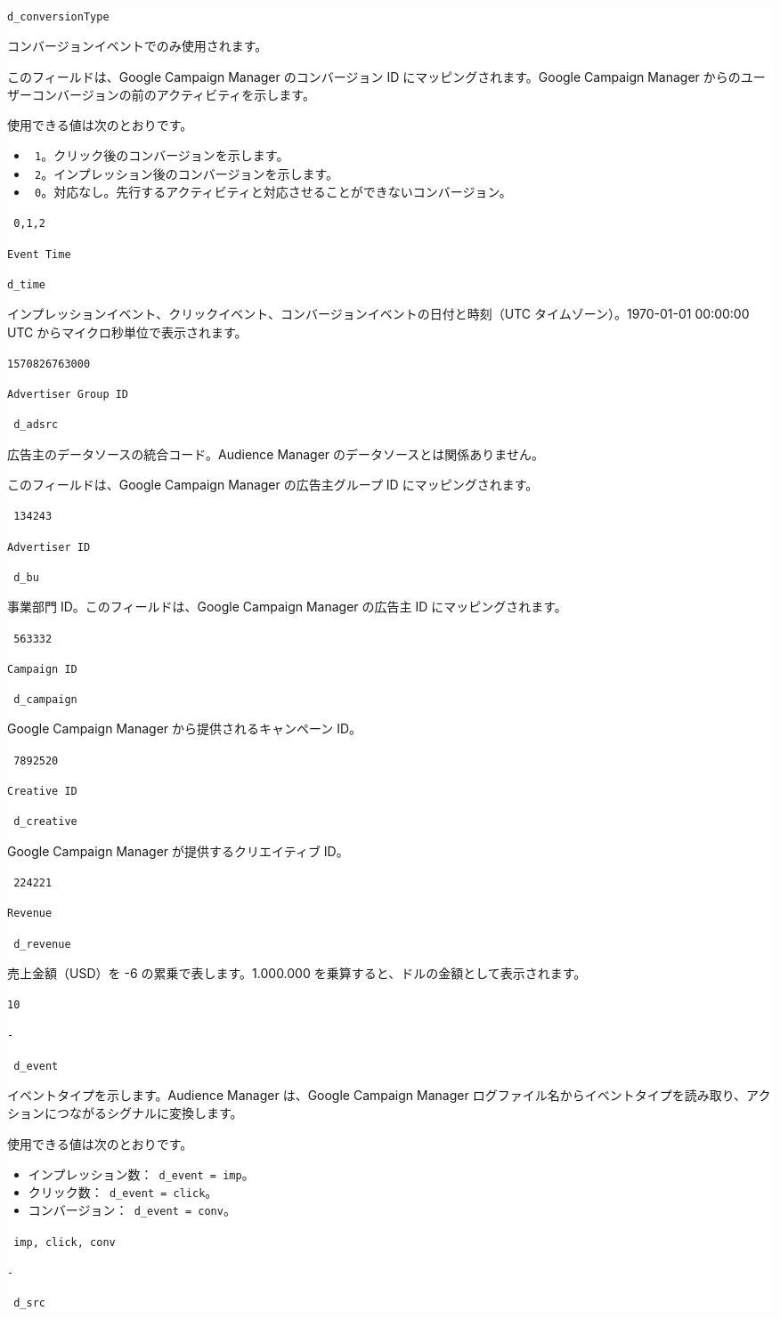    <td colname="col2"> <p> <code>d_conversionType</code> </p> </td> 
   <td colname="col3"> <p>コンバージョンイベントでのみ使用されます。 </p> <p>このフィールドは、Google Campaign Manager のコンバージョン ID にマッピングされます。Google Campaign Manager からのユーザーコンバージョンの前のアクティビティを示します。 </p> <p>使用できる値は次のとおりです。 </p> <p> 
     <ul id="ul_2256294F1C6F448B9F269D00D4DFEE65"> 
      <li id="li_29D3FF8919B7404297E80BACA913117A"> <code> 1</code>。クリック後のコンバージョンを示します。 </li> 
      <li id="li_B5250A63A2C1413FAF1FDC8272BFFB97"> <code> 2</code>。インプレッション後のコンバージョンを示します。 </li> 
      <li id="li_81007A984F554932AC3354E41A42D57B"> <code> 0</code>。対応なし。先行するアクティビティと対応させることができないコンバージョン。 </li> 
     </ul> </p> </td> 
   <td colname="col4"> <p> <code> 0,1,2</code> </p> </td> 
  </tr>
   <tr> 
   <td colname="col1"> <p> <code>Event Time</code> </p> </td> 
   <td colname="col2"> <p><code>d_time</code> </p> </td> 
   <td colname="col3">インプレッションイベント、クリックイベント、コンバージョンイベントの日付と時刻（UTC タイムゾーン）。1970-01-01 00:00:00 UTC からマイクロ秒単位で表示されます。</td> 
   <td colname="col4"> <p> <code>1570826763000</code> </p> </td> 
  </tr> 
  <tr> 
   <td colname="col1"> <p> <code>Advertiser Group ID</code> </p> </td> 
   <td colname="col2"> <p> <code> d_adsrc</code> </p> </td> 
   <td colname="col3"><p>広告主のデータソースの統合コード。Audience Manager のデータソースとは関係ありません。</p> <p>このフィールドは、Google Campaign Manager の広告主グループ ID にマッピングされます。 </p> </td> 
   <td colname="col4"> <p> <code> 134243</code> </p> </td> 
  </tr> 
  <tr> 
   <td colname="col1"> <p> <code>Advertiser ID</code> </p> </td> 
   <td colname="col2"> <p> <code> d_bu</code> </p> </td> 
   <td colname="col3"> <p>事業部門 ID。このフィールドは、Google Campaign Manager の広告主 ID にマッピングされます。 </p> </td> 
   <td colname="col4"> <p> <code> 563332</code> </p> </td> 
  </tr> 
  <tr> 
   <td colname="col1"> <p> <code>Campaign ID</code> </p> </td> 
   <td colname="col2"> <p> <code> d_campaign</code> </p> </td> 
   <td colname="col3"> <p>Google Campaign Manager から提供されるキャンペーン ID。</p> </td> 
   <td colname="col4"> <p> <code> 7892520</code> </p> </td> 
  </tr> 
  <tr> 
   <td colname="col1"> <p> <code>Creative ID</code> </p> </td> 
   <td colname="col2"> <p> <code> d_creative</code> </p> </td> 
   <td colname="col3"> <p>Google Campaign Manager が提供するクリエイティブ ID。 </p> </td> 
   <td colname="col4"> <p> <code> 224221</code> </p> </td> 
  </tr> 
  <tr> 
   <td colname="col1"> <p> <code>Revenue</code> </p> </td> 
   <td colname="col2"> <p> <code> d_revenue</code> </p> </td> 
   <td colname="col3"> 売上金額（USD）を -6 の累乗で表します。1.000.000 を乗算すると、ドルの金額として表示されます。</td> 
   <td colname="col4"> <p> <code>10</code> </p> </td> 
  </tr>
    <tr> 
   <td colname="col1"> <p> <code>-</code> </p> </td> 
   <td colname="col2"> <p> <code> d_event</code> </p> </td> 
   <td colname="col3"> <p>イベントタイプを示します。Audience Manager は、Google Campaign Manager ログファイル名からイベントタイプを読み取り、アクションにつながるシグナルに変換します。 </p> <p>使用できる値は次のとおりです。 </p> <p> 
     <ul id="ul_58EB40E458844DA185ABAF160ADAF03E"> 
      <li id="li_71772CC106F74F4788E1784CC3D70BD3"> インプレッション数：<code> d_event = imp</code>。 </li> 
      <li id="li_33A629A32B87400F93269581154D566F"> クリック数：<code> d_event = click</code>。 </li> 
      <li id="li_553B0C0F3D304193929230D54830EBCA"> コンバージョン：<code> d_event = conv</code>。 </li> 
     </ul> </p> </td> 
   <td colname="col4"> <p> <code> imp, click, conv</code> </p> </td> 
  </tr> 
  <tr> 
   <td colname="col1"> <p> <code>-</code> </p> </td> 
   <td colname="col2"> <p> <code> d_src</code> </p> </td> 